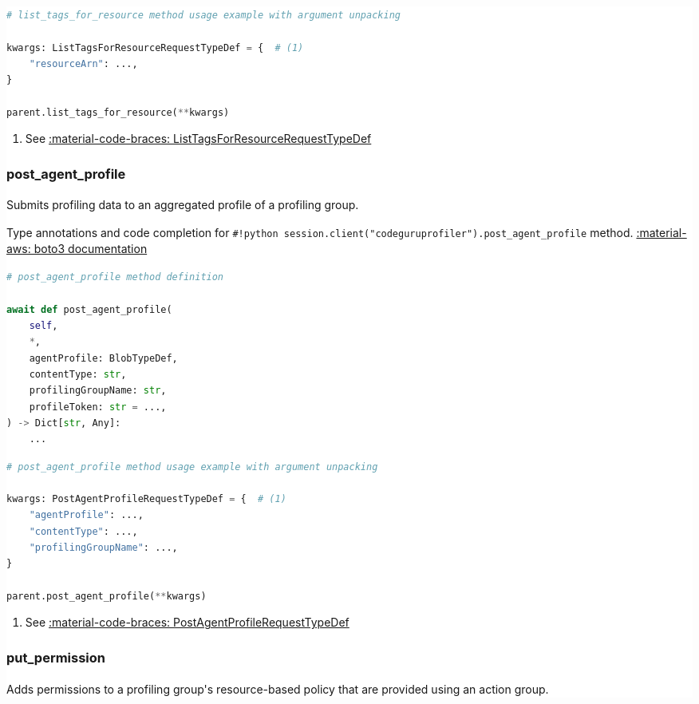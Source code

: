 
```python
# list_tags_for_resource method usage example with argument unpacking

kwargs: ListTagsForResourceRequestTypeDef = {  # (1)
    "resourceArn": ...,
}

parent.list_tags_for_resource(**kwargs)
```

1. See [:material-code-braces: ListTagsForResourceRequestTypeDef](./type_defs.md#listtagsforresourcerequesttypedef)

### post\_agent\_profile

Submits profiling data to an aggregated profile of a profiling group.

Type annotations and code completion for `#!python session.client("codeguruprofiler").post_agent_profile` method.
[:material-aws: boto3 documentation](https://boto3.amazonaws.com/v1/documentation/api/latest/reference/services/codeguruprofiler.html#CodeGuruProfiler.Client)

```python
# post_agent_profile method definition

await def post_agent_profile(
    self,
    *,
    agentProfile: BlobTypeDef,
    contentType: str,
    profilingGroupName: str,
    profileToken: str = ...,
) -> Dict[str, Any]:
    ...
```

```python
# post_agent_profile method usage example with argument unpacking

kwargs: PostAgentProfileRequestTypeDef = {  # (1)
    "agentProfile": ...,
    "contentType": ...,
    "profilingGroupName": ...,
}

parent.post_agent_profile(**kwargs)
```

1. See [:material-code-braces: PostAgentProfileRequestTypeDef](./type_defs.md#postagentprofilerequesttypedef)

### put\_permission

Adds permissions to a profiling group's resource-based policy that are provided
using an action group.
